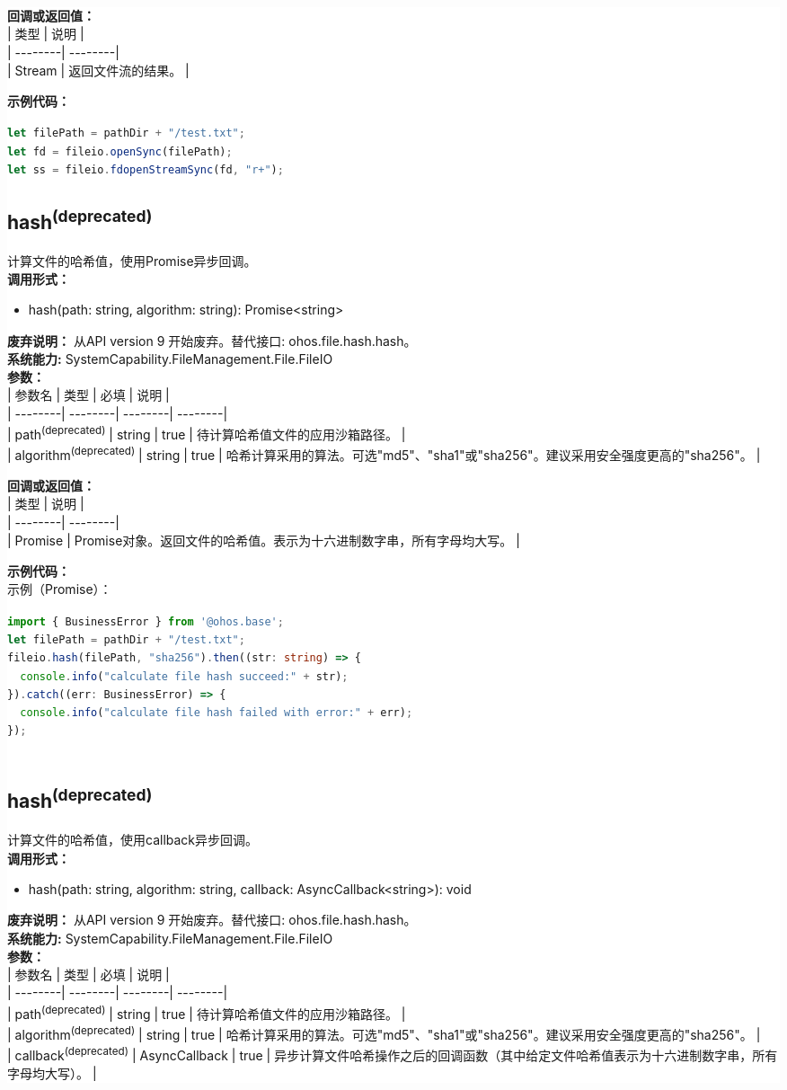  **回调或返回值：**     
| 类型 | 说明 |  
| --------| --------|  
| Stream | 返回文件流的结果。 |  
    
 **示例代码：**   
```ts    
let filePath = pathDir + "/test.txt";  
let fd = fileio.openSync(filePath);  
let ss = fileio.fdopenStreamSync(fd, "r+");    
```    
  
    
## hash<sup>(deprecated)</sup>    
计算文件的哈希值，使用Promise异步回调。  
 **调用形式：**     
- hash(path: string, algorithm: string): Promise\<string>  
  
 **废弃说明：** 从API version 9 开始废弃。替代接口: ohos.file.hash.hash。  
 **系统能力:**  SystemCapability.FileManagement.File.FileIO    
 **参数：**     
| 参数名 | 类型 | 必填 | 说明 |  
| --------| --------| --------| --------|  
| path<sup>(deprecated)</sup> | string | true | 待计算哈希值文件的应用沙箱路径。 |  
| algorithm<sup>(deprecated)</sup> | string | true | 哈希计算采用的算法。可选"md5"、"sha1"或"sha256"。建议采用安全强度更高的"sha256"。 |  
    
 **回调或返回值：**     
| 类型 | 说明 |  
| --------| --------|  
| Promise<string> | Promise对象。返回文件的哈希值。表示为十六进制数字串，所有字母均大写。 |  
    
 **示例代码：**   
示例（Promise）：  
```ts    
import { BusinessError } from '@ohos.base';  
let filePath = pathDir + "/test.txt";  
fileio.hash(filePath, "sha256").then((str: string) => {  
  console.info("calculate file hash succeed:" + str);  
}).catch((err: BusinessError) => {  
  console.info("calculate file hash failed with error:" + err);  
});  
    
```    
  
    
## hash<sup>(deprecated)</sup>    
计算文件的哈希值，使用callback异步回调。  
 **调用形式：**     
- hash(path: string, algorithm: string, callback: AsyncCallback\<string>): void  
  
 **废弃说明：** 从API version 9 开始废弃。替代接口: ohos.file.hash.hash。  
 **系统能力:**  SystemCapability.FileManagement.File.FileIO    
 **参数：**     
| 参数名 | 类型 | 必填 | 说明 |  
| --------| --------| --------| --------|  
| path<sup>(deprecated)</sup> | string | true | 待计算哈希值文件的应用沙箱路径。 |  
| algorithm<sup>(deprecated)</sup> | string | true | 哈希计算采用的算法。可选"md5"、"sha1"或"sha256"。建议采用安全强度更高的"sha256"。 |  
| callback<sup>(deprecated)</sup> | AsyncCallback<string> | true | 异步计算文件哈希操作之后的回调函数（其中给定文件哈希值表示为十六进制数字串，所有字母均大写）。 |  
    